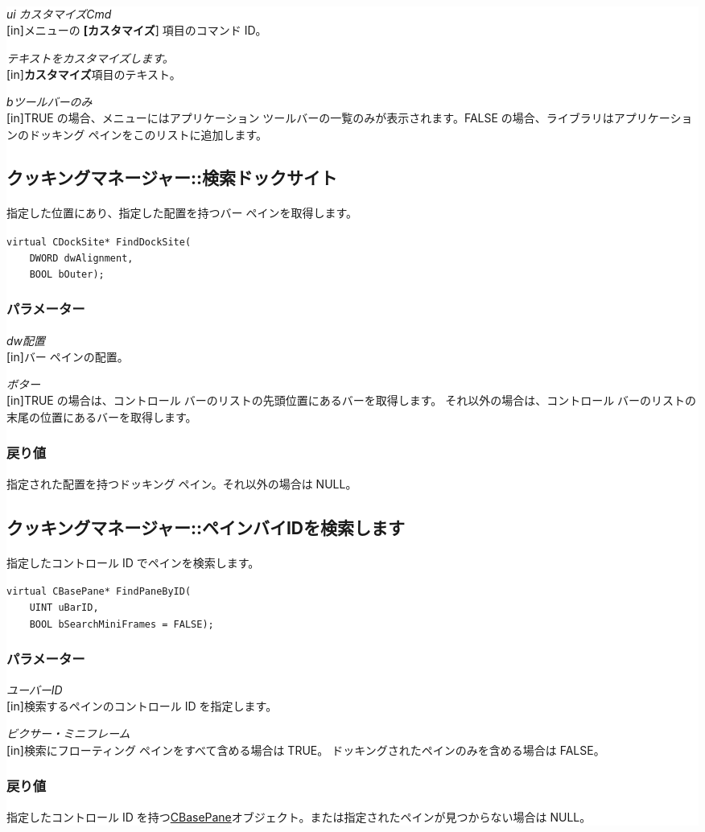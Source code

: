 *ui カスタマイズCmd*<br/>
[in]メニューの **[カスタマイズ**] 項目のコマンド ID。

*テキストをカスタマイズします。*<br/>
[in]**カスタマイズ**項目のテキスト。

*bツールバーのみ*<br/>
[in]TRUE の場合、メニューにはアプリケーション ツールバーの一覧のみが表示されます。FALSE の場合、ライブラリはアプリケーションのドッキング ペインをこのリストに追加します。

## <a name="cdockingmanagerfinddocksite"></a><a name="finddocksite"></a>クッキングマネージャー::検索ドックサイト

指定した位置にあり、指定した配置を持つバー ペインを取得します。

```
virtual CDockSite* FindDockSite(
    DWORD dwAlignment,
    BOOL bOuter);
```

### <a name="parameters"></a>パラメーター

*dw配置*<br/>
[in]バー ペインの配置。

*ボター*<br/>
[in]TRUE の場合は、コントロール バーのリストの先頭位置にあるバーを取得します。 それ以外の場合は、コントロール バーのリストの末尾の位置にあるバーを取得します。

### <a name="return-value"></a>戻り値

指定された配置を持つドッキング ペイン。それ以外の場合は NULL。

## <a name="cdockingmanagerfindpanebyid"></a><a name="findpanebyid"></a>クッキングマネージャー::ペインバイIDを検索します

指定したコントロール ID でペインを検索します。

```
virtual CBasePane* FindPaneByID(
    UINT uBarID,
    BOOL bSearchMiniFrames = FALSE);
```

### <a name="parameters"></a>パラメーター

*ユーバーID*<br/>
[in]検索するペインのコントロール ID を指定します。

*ビクサー・ミニフレーム*<br/>
[in]検索にフローティング ペインをすべて含める場合は TRUE。 ドッキングされたペインのみを含める場合は FALSE。

### <a name="return-value"></a>戻り値

指定したコントロール ID を持つ[CBasePane](../../mfc/reference/cbasepane-class.md)オブジェクト。または指定されたペインが見つからない場合は NULL。
